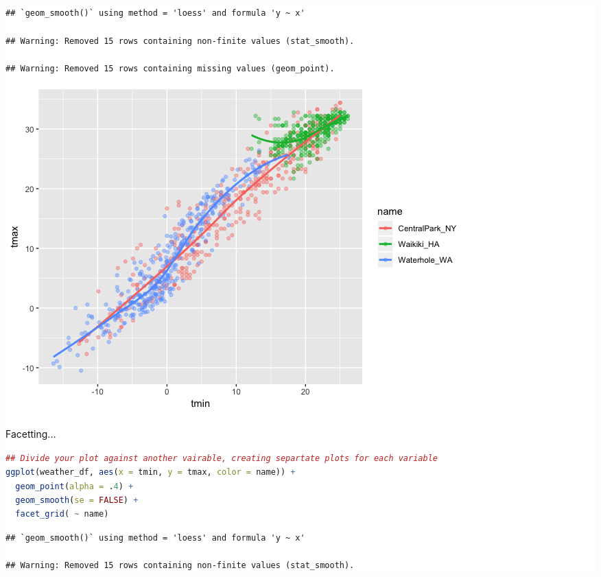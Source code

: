     ## `geom_smooth()` using method = 'loess' and formula 'y ~ x'

    ## Warning: Removed 15 rows containing non-finite values (stat_smooth).

    ## Warning: Removed 15 rows containing missing values (geom_point).

![](vizualization_part_1_files/figure-markdown_github/unnamed-chunk-9-1.png)

Facetting...

``` r
## Divide your plot against another vairable, creating separtate plots for each variable  
ggplot(weather_df, aes(x = tmin, y = tmax, color = name)) + 
  geom_point(alpha = .4) +
  geom_smooth(se = FALSE) + 
  facet_grid( ~ name)
```

    ## `geom_smooth()` using method = 'loess' and formula 'y ~ x'

    ## Warning: Removed 15 rows containing non-finite values (stat_smooth).
